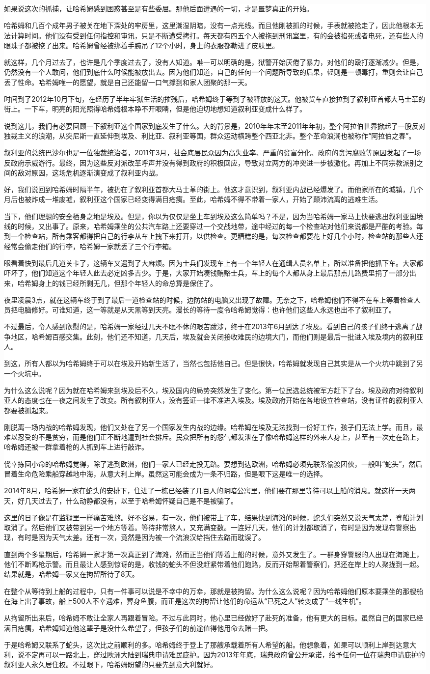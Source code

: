 如果说这次的抓捕，让哈希姆感到困惑甚至是有些委屈。那他后面遭遇的一切，才是噩梦真正的开始。

哈希姆和几百个成年男子被关在地下深处的牢房里，这里潮湿阴暗，没有一点光线。而且他刚被抓的时候，手表就被抢走了，因此他根本无法计算时间。他们没有受到任何指控和审讯，只是不断遭受拷打。每天都有四五个人被拖到刑讯室里，有的会被掐死或者电死，还有些人的眼珠子都被挖了出来。哈希姆曾经被绑着手腕吊了12个小时，身上的衣服都勒进了皮肤里。

就这样，几个月过去了，也许是几个季度过去了，没有人知道。唯一可以明确的是，狱警开始厌倦了暴力，对他们的殴打逐渐减少。但是，仍然没有一个人敢问，他们到底什么时候能被放出去。因为他们知道，自己的任何一个问题所导致的后果，轻则是一顿毒打，重则会让自己丢了性命。哈希姆唯一的愿望，就是自己还能留一口气撑到和家人团聚的那一天。

时间到了2012年10月下旬，在经历了半年牢狱生活的摧残后，哈希姆终于等到了被释放的这天。他被货车直接拉到了叙利亚首都大马士革的街上。一下车，明亮的阳光照得哈希姆根本睁不开眼睛，但是他迫切地想知道叙利亚变成什么样了。

说到这儿，我们有必要回顾一下叙利亚这个国家到底发生了什么。大的背景是，2010年年末至2011年年初，整个阿拉伯世界掀起了一股反对独裁主义的浪潮，从突尼斯一直延伸到埃及、利比亚、叙利亚等国，群众运动横跨整个西亚北非。整个革命浪潮也被称作“阿拉伯之春”。

叙利亚的总统巴沙尔也是一位独裁统治者，2011年3月，社会底层民众因为高失业率、严重的贫富分化、政府的贪污腐败等原因发起了一场反政府示威游行。最终，因为这些反对派改革呼声并没有得到政府的积极回应，导致对立两方的冲突进一步被激化。再加上不同宗教派别之间的敌对原因，这场危机逐渐演变成了叙利亚内战。

好，我们说回到哈希姆时隔半年，被扔在了叙利亚首都大马士革的街上。他这才意识到，叙利亚内战已经爆发了。而他家所在的城镇，几个月后也被炸成一堆废墟，叙利亚这个国家已经变得满目疮痍。至此，哈希姆不得不带着一家人，开始了颠沛流离的逃难生活。

当下，他们理想的安全栖身之地是埃及。但是，你以为仅仅是坐上车到埃及这么简单吗？不是，因为当哈希姆一家马上快要逃出叙利亚国境线的时候，又出事了。原来，哈希姆乘坐的公共汽车路上还要穿过一个交战地带，途中经过的每一个检查站对他们来说都是严酷的考验。每到一个检查站，所有乘客都得把自己的行李从车上拽下来打开，以供检查。更糟糕的是，每次检查都要花上好几个小时，检查站的那些人还经常会偷走他们的行李，哈希姆一家就丢了三个行李箱。

眼看着快到最后几道关卡了，这辆车又遇到了大麻烦。因为士兵们发现车上有一个年轻人在通缉人员名单上，所以准备把他抓下车。大家都吓坏了，他们知道这个年轻人此去必定凶多吉少。于是，大家开始凑钱贿赂士兵，车上的每个人都从身上最后那点儿路费里捐了一部分出来，哈希姆身上的钱已经所剩无几，但那个年轻人的命总算是保住了。

夜里凌晨3点，就在这辆车终于到了最后一道检查站的时候，边防站的电脑又出现了故障。无奈之下，哈希姆他们不得不在车上等着检查人员把电脑修好。可谁知道，这一等就是从天黑等到天亮。漫长的等待一度令哈希姆觉得：也许他们这些人永远也出不了叙利亚了。

不过最后，令人感到欣慰的是，哈希姆一家经过几天不眠不休的艰苦跋涉，终于在2013年6月到达了埃及。看到自己的孩子们终于逃离了战争地区，哈希姆百感交集。此刻，他们还不知道，几天后，埃及就会关闭接收难民的边境大门，而他们则是最后一批进入埃及境内的叙利亚人。

到这，所有人都以为哈希姆终于可以在埃及开始新生活了，当然也包括他自己。但是很快，哈希姆就发现自己其实是从一个火坑中跳到了另一个火坑中。

为什么这么说呢？因为就在哈希姆来到埃及后不久，埃及国内的局势突然发生了变化。第一位民选总统被军方赶下了台。埃及政府对待叙利亚人的态度也在一夜之间发生了改变。所有叙利亚人，没有签证一律不准进入埃及。埃及政府开始在各地设立检查站，没有证件的叙利亚人都要被抓起来。

刚脱离一场内战的哈希姆发现，他们又处在了另一个国家发生内战的边缘。哈希姆在埃及无法找到一份好工作，孩子们无法上学。而且，最难以忍受的不是贫穷，而是他们正不断地遭到社会排斥。民众把所有的怨气都发泄在了像哈希姆这样的外来人身上，甚至有一次走在路上，哈希姆还被一群拿着枪的人抓到车上进行敲诈。

侥幸拣回小命的哈希姆觉得，除了逃到欧洲，他们一家人已经走投无路。要想到达欧洲，哈希姆必须先联系偷渡团伙，一般叫“蛇头”，然后冒着生命危险乘船穿越地中海，从意大利上岸。虽然这可能会成为一条不归路，但是眼下这是唯一的选择。

2014年8月，哈希姆一家在蛇头的安排下，住进了一栋已经装了几百人的阴暗公寓里，他们要在那里等待可以上船的消息。就这样一天两天，好几天过去了，什么动静都没有，以至于哈希姆怀疑自己是不是被骗了。

这里的日子像是在监狱里一样痛苦难熬。好不容易，有一次，他们被带上了车，结果快到海滩的时候，蛇头们突然又说天气太差，登船计划取消了。然后他们又被带到另一个地方等着。等待非常熬人，又充满变数。一连好几天，他们的计划都取消了，有时是因为发现有警察出现，有时是因为天气太差。还有一次，竟然是因为被一个流浪汉给挡住去路而耽误了。

直到两个多星期后，哈希姆一家才第一次真正到了海滩，然而正当他们等着上船的时候，意外又发生了。一群身穿警服的人出现在海滩上，他们不断鸣枪示警。而且最让人感到惊讶的是，收钱的蛇头不但没赶紧带着他们跑路，反而开始帮着警察们，把还在岸上的人聚拢到一起。结果就是，哈希姆一家又在拘留所待了8天。

在整个从等待到上船的过程中，只有一件事可以说是不幸中的万幸，那就是被拘留。为什么这么说呢？因为哈希姆他们原本要乘坐的那艘船在海上出了事故，船上500人不幸遇难，葬身鱼腹，而正是这次的拘留让他们的命运从“已死之人”转变成了“一线生机”。

从拘留所出来后，哈希姆不敢让全家人再跟着冒险。不过与此同时，他心里已经做好了赴死的准备，他有更大的目标。虽然自己的国家已经满目疮痍，哈希姆知道他这辈子是没什么希望了，但孩子们的前途值得他用命去赌一把。

于是哈希姆又联系了蛇头，这次比之前顺利的多。哈希姆终于登上了那艘承载着所有人希望的船。他想象着，如果可以顺利上岸到达意大利，说不定再可以一路北上，穿过欧洲大陆到瑞典申请难民庇护。因为2013年年底，瑞典政府曾公开承诺，给予任何一位在瑞典申请庇护的叙利亚人永久居住权。不过眼下，哈希姆盼望的只要先到意大利就好。
